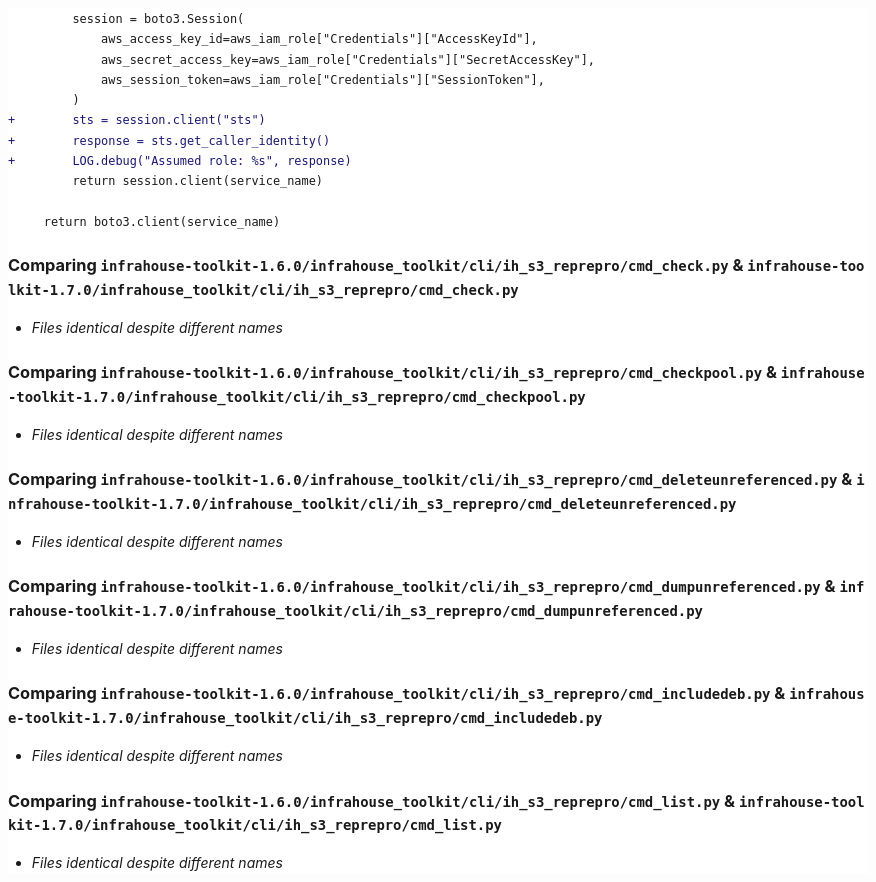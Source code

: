 ```diff
         session = boto3.Session(
             aws_access_key_id=aws_iam_role["Credentials"]["AccessKeyId"],
             aws_secret_access_key=aws_iam_role["Credentials"]["SecretAccessKey"],
             aws_session_token=aws_iam_role["Credentials"]["SessionToken"],
         )
+        sts = session.client("sts")
+        response = sts.get_caller_identity()
+        LOG.debug("Assumed role: %s", response)
         return session.client(service_name)
 
     return boto3.client(service_name)
```

### Comparing `infrahouse-toolkit-1.6.0/infrahouse_toolkit/cli/ih_s3_reprepro/cmd_check.py` & `infrahouse-toolkit-1.7.0/infrahouse_toolkit/cli/ih_s3_reprepro/cmd_check.py`

 * *Files identical despite different names*

### Comparing `infrahouse-toolkit-1.6.0/infrahouse_toolkit/cli/ih_s3_reprepro/cmd_checkpool.py` & `infrahouse-toolkit-1.7.0/infrahouse_toolkit/cli/ih_s3_reprepro/cmd_checkpool.py`

 * *Files identical despite different names*

### Comparing `infrahouse-toolkit-1.6.0/infrahouse_toolkit/cli/ih_s3_reprepro/cmd_deleteunreferenced.py` & `infrahouse-toolkit-1.7.0/infrahouse_toolkit/cli/ih_s3_reprepro/cmd_deleteunreferenced.py`

 * *Files identical despite different names*

### Comparing `infrahouse-toolkit-1.6.0/infrahouse_toolkit/cli/ih_s3_reprepro/cmd_dumpunreferenced.py` & `infrahouse-toolkit-1.7.0/infrahouse_toolkit/cli/ih_s3_reprepro/cmd_dumpunreferenced.py`

 * *Files identical despite different names*

### Comparing `infrahouse-toolkit-1.6.0/infrahouse_toolkit/cli/ih_s3_reprepro/cmd_includedeb.py` & `infrahouse-toolkit-1.7.0/infrahouse_toolkit/cli/ih_s3_reprepro/cmd_includedeb.py`

 * *Files identical despite different names*

### Comparing `infrahouse-toolkit-1.6.0/infrahouse_toolkit/cli/ih_s3_reprepro/cmd_list.py` & `infrahouse-toolkit-1.7.0/infrahouse_toolkit/cli/ih_s3_reprepro/cmd_list.py`

 * *Files identical despite different names*
